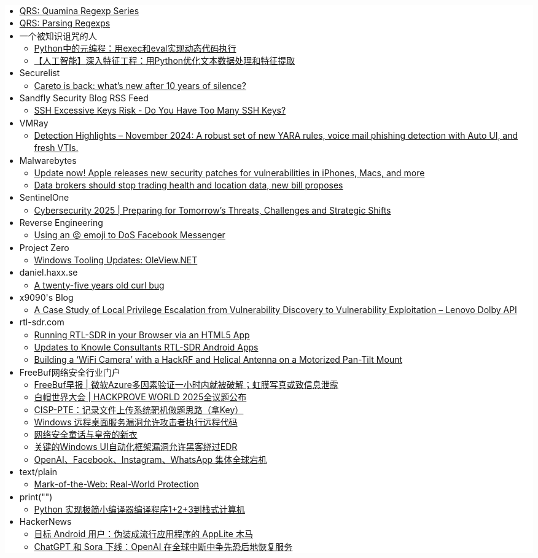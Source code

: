  - [QRS: Quamina Regexp Series](https://www.tbray.org/ongoing/When/202x/2024/12/12/Quamina-Regular-Expression-Series)
  - [QRS: Parsing Regexps](https://www.tbray.org/ongoing/When/202x/2024/12/12/QRS-Parsing-Regular-Expressions)
- 一个被知识诅咒的人
  - [Python中的元编程：用exec和eval实现动态代码执行](https://blog.csdn.net/nokiaguy/article/details/144419607)
  - [【人工智能】深入特征工程：用Python优化文本数据处理和特征提取](https://blog.csdn.net/nokiaguy/article/details/144419493)
- Securelist
  - [Careto is back: what’s new after 10 years of silence?](https://securelist.com/careto-is-back/114942/)
- Sandfly Security Blog RSS Feed
  - [SSH Excessive Keys Risk - Do You Have Too Many SSH Keys?](https://sandflysecurity.com/blog/ssh-excessive-keys-risk-do-you-have-too-many-ssh-keys/)
- VMRay
  - [Detection Highlights – November 2024: A robust set of new YARA rules, voice mail phishing detection with Auto UI, and fresh VTIs.](https://www.vmray.com/detection-highlights-november-2024-a-robust-set-of-new-yara-rules-voice-mail-phishing-detection-with-auto-ui-and-fresh-vtis/)
- Malwarebytes
  - [Update now! Apple releases new security patches for vulnerabilities in iPhones, Macs, and more](https://www.malwarebytes.com/blog/apple/2024/12/update-now-apple-releases-new-security-patches-for-vulnerabilities-in-iphones-macs-and-more)
  - [Data brokers should stop trading health and location data, new bill proposes](https://www.malwarebytes.com/blog/news/2024/12/data-brokers-should-stop-trading-health-and-location-data-new-bill-proposes)
- SentinelOne
  - [Cybersecurity 2025 | Preparing for Tomorrow’s Threats, Challenges and Strategic Shifts](https://www.sentinelone.com/blog/cybersecurity-2025-preparing-for-tomorrows-threats-challenges-and-strategic-shifts/)
- Reverse Engineering
  - [Using an 😡 emoji to DoS Facebook Messenger](https://www.reddit.com/r/ReverseEngineering/comments/1hcngy7/using_an_emoji_to_dos_facebook_messenger/)
- Project Zero
  - [Windows Tooling Updates: OleView.NET](https://googleprojectzero.blogspot.com/2024/12/windows-tooling-updates-oleviewnet.html)
- daniel.haxx.se
  - [A twenty-five years old curl bug](https://daniel.haxx.se/blog/2024/12/12/a-twenty-five-years-old-curl-bug/)
- x9090's Blog
  - [A Case Study of Local Privilege Escalation from Vulnerability Discovery to Vulnerability Exploitation – Lenovo Dolby API](http://x9090.blogspot.com/2024/12/a-case-study-of-local-privilege.html)
- rtl-sdr.com
  - [Running RTL-SDR in your Browser via an HTML5 App](https://www.rtl-sdr.com/running-rtl-sdr-in-your-browser-via-an-html5-app/)
  - [Updates to Knowle Consultants RTL-SDR Android Apps](https://www.rtl-sdr.com/updates-to-knowle-consultants-rtl-sdr-android-apps/)
  - [Building a ‘WiFi Camera’ with a HackRF and Helical Antenna on a Motorized Pan-Tilt Mount](https://www.rtl-sdr.com/building-a-wifi-camera-with-a-hackrf-and-helical-antenna-on-a-motorized-pan-tilt-mount/)
- FreeBuf网络安全行业门户
  - [FreeBuf早报 | 微软Azure多因素验证一小时内就被破解；虹膜写真或致信息泄露](https://www.freebuf.com/news/417598.html)
  - [白帽世界大会 | HACKPROVE WORLD 2025全议题公布](https://www.freebuf.com/fevents/417597.html)
  - [CISP-PTE：记录文件上传系统靶机做题思路（拿Key）](https://www.freebuf.com/articles/web/417556.html)
  - [Windows 远程桌面服务漏洞允许攻击者执行远程代码](https://www.freebuf.com/news/417532.html)
  - [网络安全童话与皇帝的新衣](https://www.freebuf.com/articles/neopoints/417559.html)
  - [关键的Windows UI自动化框架漏洞允许黑客绕过EDR](https://www.freebuf.com/news/417529.html)
  - [OpenAI、Facebook、Instagram、WhatsApp 集体全球宕机](https://www.freebuf.com/news/417521.html)
- text/plain
  - [Mark-of-the-Web: Real-World Protection](https://textslashplain.com/2024/12/12/mark-of-the-web-real-world-protection/)
- print("")
  - [Python 实现极简小编译器编译程序1+2+3到栈式计算机](https://www.o2oxy.cn/4258.html)
- HackerNews
  - [目标 Android 用户：伪装成流行应用程序的 AppLite 木马](https://hackernews.cc/archives/56323)
  - [ChatGPT 和 Sora 下线：OpenAI 在全球中断中争先恐后地恢复服务](https://hackernews.cc/archives/56318)